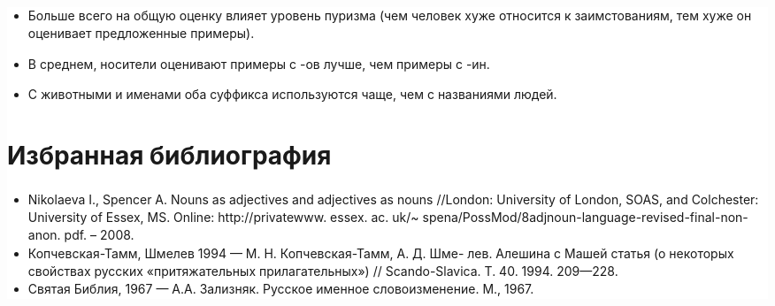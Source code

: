 * Больше всего на общую оценку влияет уровень пуризма (чем человек хуже относится к заимстованиям,
тем хуже он оценивает предложенные примеры).

* В среднем, носители оценивают примеры с -ов лучше, чем примеры с -ин. 

* С животными и именами оба суффикса используются чаще, чем с названиями людей.

Избранная библиография
========================================================

* Nikolaeva I., Spencer A. Nouns as adjectives and adjectives as nouns //London: University of London, SOAS, and Colchester: University of Essex, MS. Online: http://privatewww. essex. ac. uk/~ spena/PossMod/8adjnoun-language-revised-final-non-anon. pdf. – 2008. 
* Копчевская-Тамм, Шмелев 1994 — М. Н. Копчевская-Тамм, А. Д. Шме- лев. Алешина с Машей статья (о некоторых свойствах русских «притяжательных прилагательных») // Scando-Slavica. Т. 40. 1994. 209—228. 
* Святая Библия, 1967 — А.А. Зализняк. Русское именное словоизменение. М., 1967.
